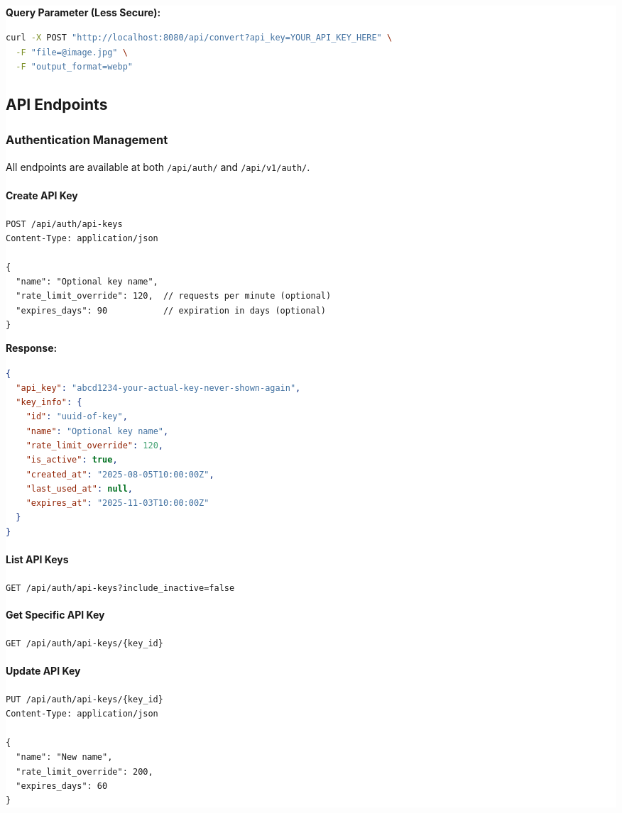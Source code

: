**Query Parameter (Less Secure):**
```bash
curl -X POST "http://localhost:8080/api/convert?api_key=YOUR_API_KEY_HERE" \
  -F "file=@image.jpg" \
  -F "output_format=webp"
```

## API Endpoints

### Authentication Management

All endpoints are available at both `/api/auth/` and `/api/v1/auth/`.

#### Create API Key
```http
POST /api/auth/api-keys
Content-Type: application/json

{
  "name": "Optional key name",
  "rate_limit_override": 120,  // requests per minute (optional)
  "expires_days": 90           // expiration in days (optional)
}
```

**Response:**
```json
{
  "api_key": "abcd1234-your-actual-key-never-shown-again",
  "key_info": {
    "id": "uuid-of-key",
    "name": "Optional key name",
    "rate_limit_override": 120,
    "is_active": true,
    "created_at": "2025-08-05T10:00:00Z",
    "last_used_at": null,
    "expires_at": "2025-11-03T10:00:00Z"
  }
}
```

#### List API Keys
```http
GET /api/auth/api-keys?include_inactive=false
```

#### Get Specific API Key
```http
GET /api/auth/api-keys/{key_id}
```

#### Update API Key
```http
PUT /api/auth/api-keys/{key_id}
Content-Type: application/json

{
  "name": "New name",
  "rate_limit_override": 200,
  "expires_days": 60
}
```
